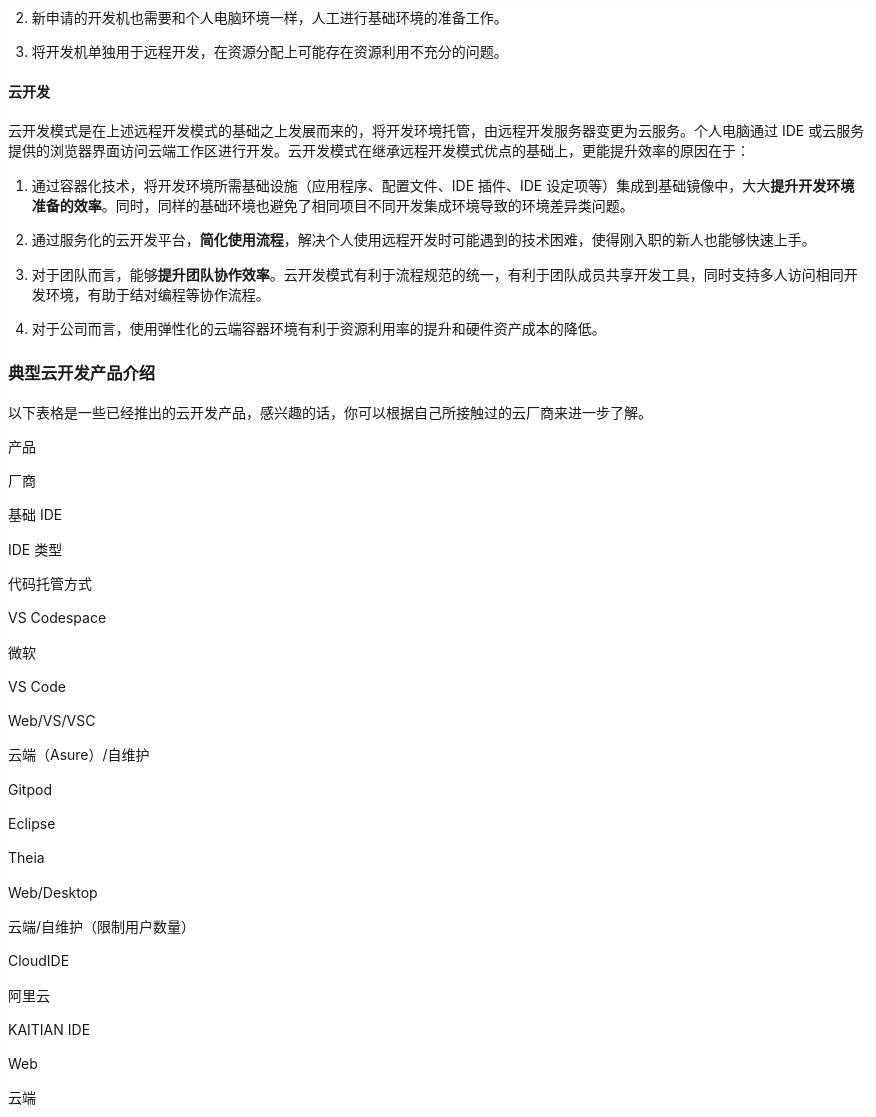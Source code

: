 2.  新申请的开发机也需要和个人电脑环境一样，人工进行基础环境的准备工作。
    
3.  将开发机单独用于远程开发，在资源分配上可能存在资源利用不充分的问题。
    

#### 云开发

云开发模式是在上述远程开发模式的基础之上发展而来的，将开发环境托管，由远程开发服务器变更为云服务。个人电脑通过 IDE 或云服务提供的浏览器界面访问云端工作区进行开发。云开发模式在继承远程开发模式优点的基础上，更能提升效率的原因在于：

1.  通过容器化技术，将开发环境所需基础设施（应用程序、配置文件、IDE 插件、IDE 设定项等）集成到基础镜像中，大大**提升开发环境准备的效率**。同时，同样的基础环境也避免了相同项目不同开发集成环境导致的环境差异类问题。
    
2.  通过服务化的云开发平台，**简化使用流程**，解决个人使用远程开发时可能遇到的技术困难，使得刚入职的新人也能够快速上手。
    
3.  对于团队而言，能够**提升团队协作效率**。云开发模式有利于流程规范的统一，有利于团队成员共享开发工具，同时支持多人访问相同开发环境，有助于结对编程等协作流程。
    
4.  对于公司而言，使用弹性化的云端容器环境有利于资源利用率的提升和硬件资产成本的降低。
    

### 典型云开发产品介绍

以下表格是一些已经推出的云开发产品，感兴趣的话，你可以根据自己所接触过的云厂商来进一步了解。

产品

厂商

基础 IDE

IDE 类型

代码托管方式

VS Codespace

微软

VS Code

Web/VS/VSC

云端（Asure）/自维护

Gitpod

Eclipse

Theia

Web/Desktop

云端/自维护（限制用户数量）

CloudIDE

阿里云

KAITIAN IDE

Web

云端
